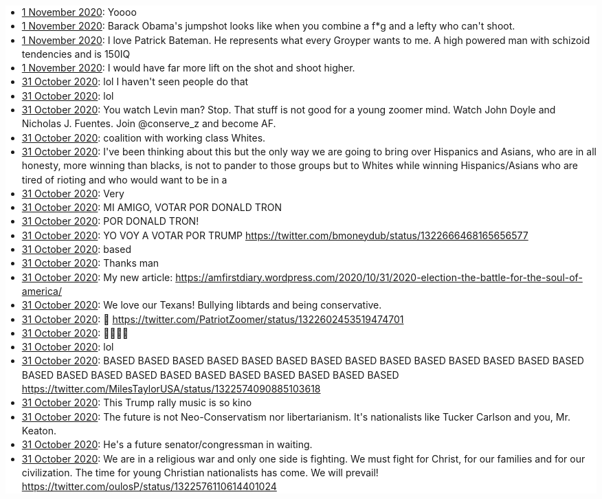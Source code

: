 * [ 1 November 2020](https://web.archive.org/web/20201101014300/https://twitter.com/groyper_boston/status/1322715659235676160): Yoooo 
* [ 1 November 2020](https://web.archive.org/web/20201101014055/https://twitter.com/groyper_boston/status/1322715070141472768): Barack Obama's jumpshot looks like when you combine a f*g and a lefty who can't shoot. 
* [ 1 November 2020](https://web.archive.org/web/20201101013844/https://twitter.com/groyper_boston/status/1322714570595749889): I love Patrick Bateman. He represents what every Groyper wants to me. A high powered man with schizoid tendencies and is 150IQ 
* [ 1 November 2020](https://web.archive.org/web/20201101000540/https://twitter.com/groyper_boston/status/1322691148863983616): I would have far more lift on the shot and shoot higher. 
* [31 October 2020](https://web.archive.org/web/20201031235052/https://twitter.com/groyper_boston/status/1322687424452009994): lol I haven't seen people do that 
* [31 October 2020](https://web.archive.org/web/20201031234252/https://twitter.com/groyper_boston/status/1322685401442750464): lol 
* [31 October 2020](https://web.archive.org/web/20201031233138/https://twitter.com/groyper_boston/status/1322682604957671425): You watch Levin man? Stop. That stuff is not good for a young zoomer mind. Watch John Doyle and Nicholas J. Fuentes. Join  @conserve_z  and become AF. 
* [31 October 2020](https://web.archive.org/web/20201031232722/https://twitter.com/groyper_boston/status/1322681509099327489): coalition with working class Whites. 
* [31 October 2020](https://web.archive.org/web/20201031232722/https://twitter.com/groyper_boston/status/1322681509099327489): I've been thinking about this but the only way we are going to bring over Hispanics and Asians, who are in all honesty, more winning than blacks, is not to pander to those groups but to Whites while winning Hispanics/Asians who are tired of rioting and who would want to be in a 
* [31 October 2020](https://web.archive.org/web/20201031224759/https://twitter.com/groyper_boston/status/1322671608713089024): Very 
* [31 October 2020](https://web.archive.org/web/20201031223906/https://twitter.com/groyper_boston/status/1322669356023750657): MI AMIGO, VOTAR POR DONALD TRON 
* [31 October 2020](https://web.archive.org/web/20201031223352/https://twitter.com/groyper_boston/status/1322667876369780737): POR DONALD TRON! 
* [31 October 2020](https://web.archive.org/web/20201031223455/https://twitter.com/groyper_boston/status/1322667603710664704): YO VOY A VOTAR POR TRUMP https://twitter.com/bmoneydub/status/1322666468165656577 
* [31 October 2020](https://web.archive.org/web/20201031204329/https://twitter.com/groyper_boston/status/1322640275836145664): based 
* [31 October 2020](https://web.archive.org/web/20201031203445/https://twitter.com/groyper_boston/status/1322638087554478082): Thanks man 
* [31 October 2020](https://web.archive.org/web/20201031200736/https://twitter.com/groyper_boston/status/1322631247047348225): My new article: https://amfirstdiary.wordpress.com/2020/10/31/2020-election-the-battle-for-the-soul-of-america/ 
* [31 October 2020](https://web.archive.org/web/20201031185113/https://twitter.com/groyper_boston/status/1322612004297838593): We love our Texans! Bullying libtards and being conservative. 
* [31 October 2020](https://web.archive.org/web/20201031182648/https://twitter.com/groyper_boston/status/1322605879489892359): 🤔 https://twitter.com/PatriotZoomer/status/1322602453519474701 
* [31 October 2020](https://web.archive.org/web/20201031181622/https://twitter.com/groyper_boston/status/1322603243483078657): 😤🖕🖕😤 
* [31 October 2020](https://web.archive.org/web/20201031181415/https://twitter.com/groyper_boston/status/1322602608230543366): lol 
* [31 October 2020](https://web.archive.org/web/20201031165642/https://twitter.com/groyper_boston/status/1322583246589362176): BASED BASED BASED BASED BASED BASED BASED BASED BASED BASED BASED BASED BASED BASED BASED BASED BASED BASED BASED BASED BASED BASED BASED BASED BASED https://twitter.com/MilesTaylorUSA/status/1322574090885103618 
* [31 October 2020](https://web.archive.org/web/20201031164648/https://twitter.com/groyper_boston/status/1322580662264713216): This Trump rally music is so kino 
* [31 October 2020](https://web.archive.org/web/20201031164406/https://twitter.com/groyper_boston/status/1322580012609032192): The future is not Neo-Conservatism nor libertarianism. It's nationalists like Tucker Carlson and you, Mr. Keaton. 
* [31 October 2020](https://web.archive.org/web/20201031164300/https://twitter.com/groyper_boston/status/1322579751140208640): He's a future senator/congressman in waiting. 
* [31 October 2020](https://web.archive.org/web/20201031164007/https://twitter.com/groyper_boston/status/1322579002570190853): We are in a religious war and only one side is fighting. We must fight for Christ, for our families and for our civilization. The time for young Christian nationalists has come. We will prevail! https://twitter.com/oulosP/status/1322576110614401024 